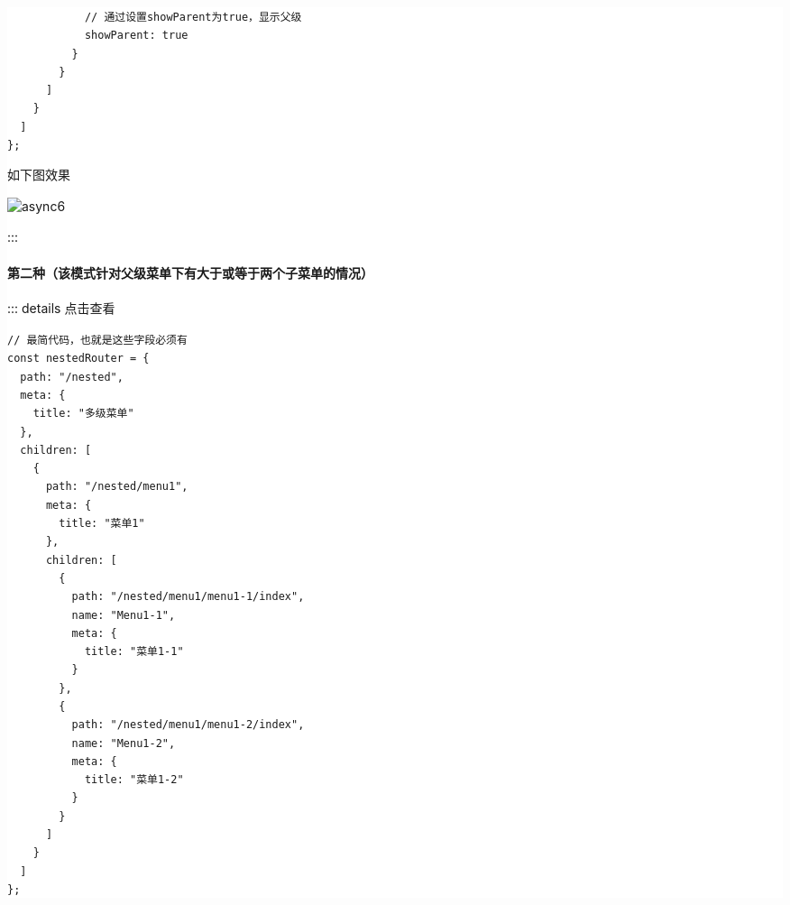 ```Ts
            // 通过设置showParent为true，显示父级
            showParent: true
          }
        }
      ]
    }
  ]
};
```

如下图效果

![async6](~@alias/img/router/async6.jpg)

:::

#### 第二种（该模式针对父级菜单下有大于或等于两个子菜单的情况）

::: details 点击查看

```Ts
// 最简代码，也就是这些字段必须有
const nestedRouter = {
  path: "/nested",
  meta: {
    title: "多级菜单"
  },
  children: [
    {
      path: "/nested/menu1",
      meta: {
        title: "菜单1"
      },
      children: [
        {
          path: "/nested/menu1/menu1-1/index",
          name: "Menu1-1",
          meta: {
            title: "菜单1-1"
          }
        },
        {
          path: "/nested/menu1/menu1-2/index",
          name: "Menu1-2",
          meta: {
            title: "菜单1-2"
          }
        }
      ]
    }
  ]
};
```

